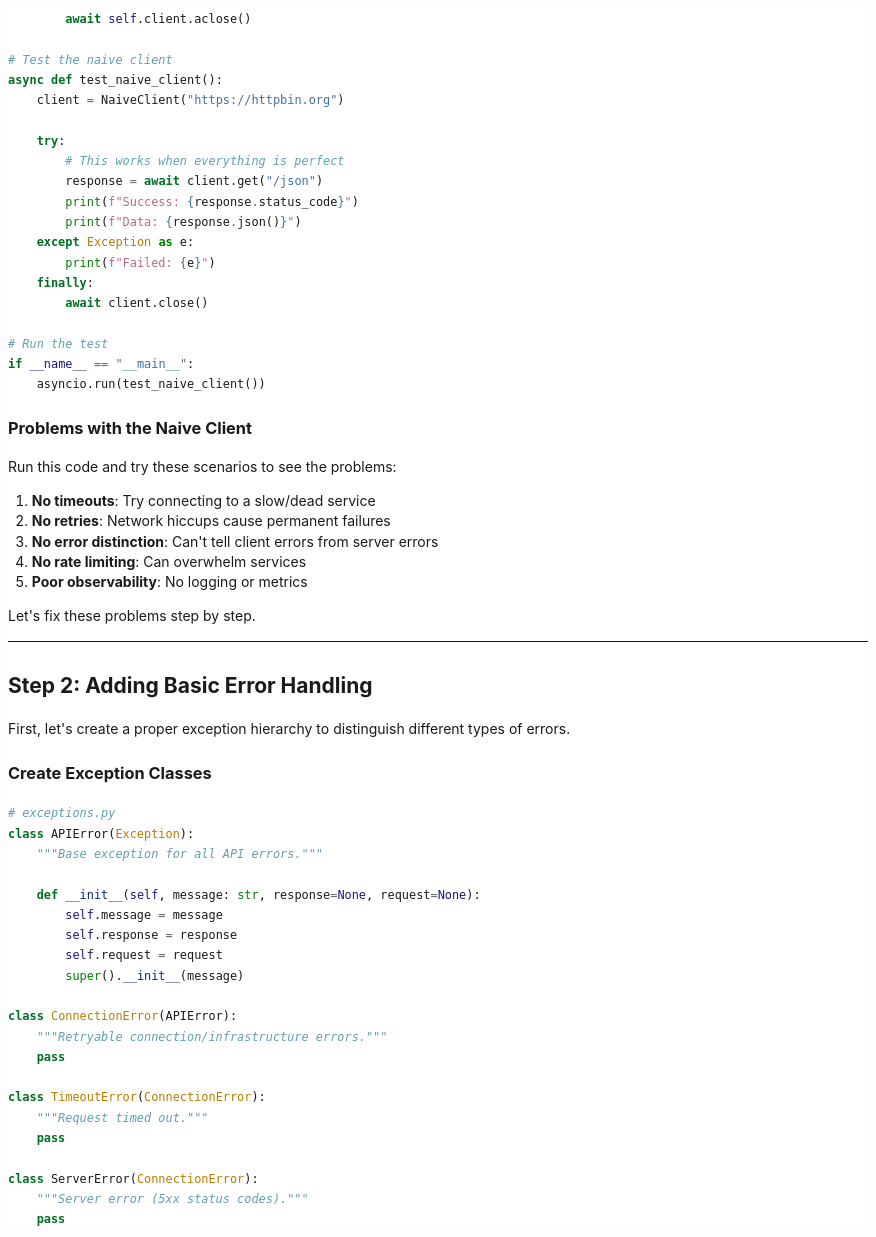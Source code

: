 ```python
        await self.client.aclose()

# Test the naive client
async def test_naive_client():
    client = NaiveClient("https://httpbin.org")

    try:
        # This works when everything is perfect
        response = await client.get("/json")
        print(f"Success: {response.status_code}")
        print(f"Data: {response.json()}")
    except Exception as e:
        print(f"Failed: {e}")
    finally:
        await client.close()

# Run the test
if __name__ == "__main__":
    asyncio.run(test_naive_client())
```

### Problems with the Naive Client

Run this code and try these scenarios to see the problems:

1. **No timeouts**: Try connecting to a slow/dead service
2. **No retries**: Network hiccups cause permanent failures
3. **No error distinction**: Can't tell client errors from server errors
4. **No rate limiting**: Can overwhelm services
5. **Poor observability**: No logging or metrics

Let's fix these problems step by step.

---

## Step 2: Adding Basic Error Handling

First, let's create a proper exception hierarchy to distinguish different types of errors.

### Create Exception Classes

```python
# exceptions.py
class APIError(Exception):
    """Base exception for all API errors."""

    def __init__(self, message: str, response=None, request=None):
        self.message = message
        self.response = response
        self.request = request
        super().__init__(message)

class ConnectionError(APIError):
    """Retryable connection/infrastructure errors."""
    pass

class TimeoutError(ConnectionError):
    """Request timed out."""
    pass

class ServerError(ConnectionError):
    """Server error (5xx status codes)."""
    pass

```